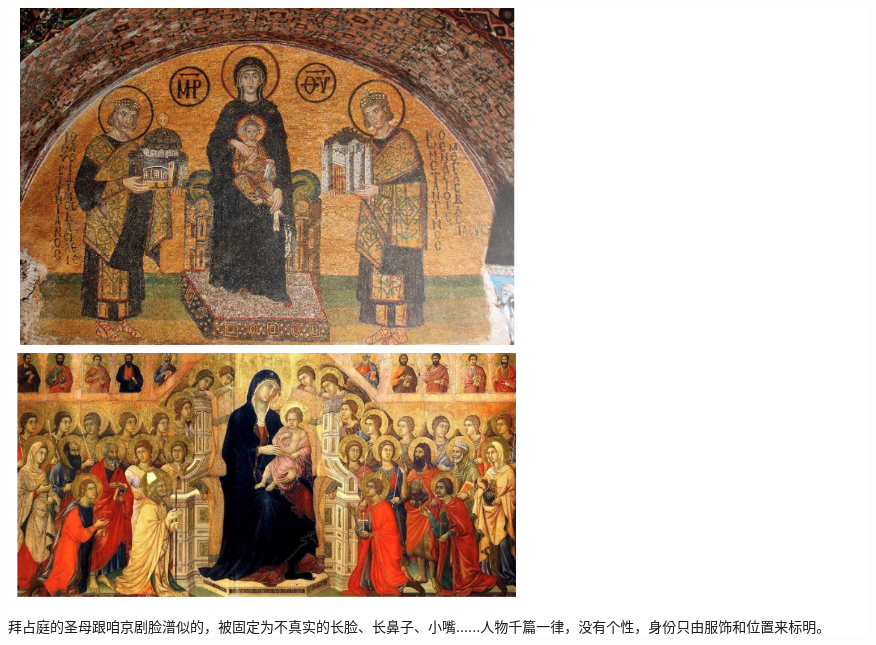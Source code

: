 <img src="./fig/圣索非亚圣母像.png" width=60% align=center />

<img src="./fig/拜占庭圣母像.png" width=60% align=center />

拜占庭的圣母跟咱京剧脸潽似的，被固定为不真实的长脸、长鼻子、小嘴......人物千篇一律，没有个性，身份只由服饰和位置来标明。
